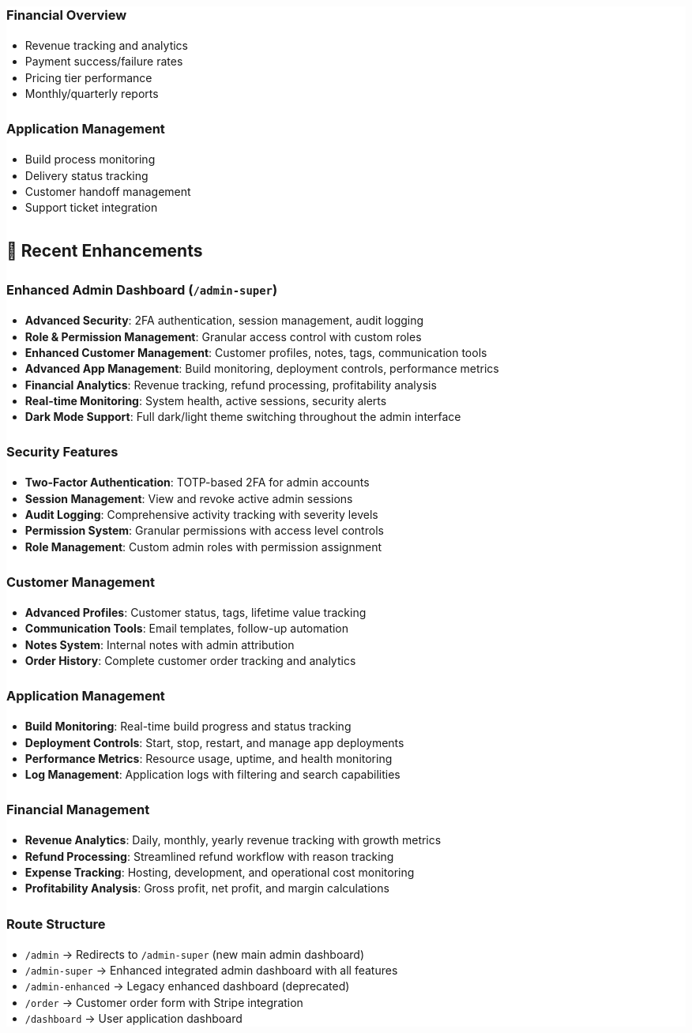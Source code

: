 ### Financial Overview
- Revenue tracking and analytics
- Payment success/failure rates
- Pricing tier performance
- Monthly/quarterly reports

### Application Management
- Build process monitoring
- Delivery status tracking
- Customer handoff management
- Support ticket integration

## 🎯 Recent Enhancements

### Enhanced Admin Dashboard (`/admin-super`)
- **Advanced Security**: 2FA authentication, session management, audit logging
- **Role & Permission Management**: Granular access control with custom roles
- **Enhanced Customer Management**: Customer profiles, notes, tags, communication tools
- **Advanced App Management**: Build monitoring, deployment controls, performance metrics
- **Financial Analytics**: Revenue tracking, refund processing, profitability analysis
- **Real-time Monitoring**: System health, active sessions, security alerts
- **Dark Mode Support**: Full dark/light theme switching throughout the admin interface

### Security Features
- **Two-Factor Authentication**: TOTP-based 2FA for admin accounts
- **Session Management**: View and revoke active admin sessions
- **Audit Logging**: Comprehensive activity tracking with severity levels
- **Permission System**: Granular permissions with access level controls
- **Role Management**: Custom admin roles with permission assignment

### Customer Management
- **Advanced Profiles**: Customer status, tags, lifetime value tracking
- **Communication Tools**: Email templates, follow-up automation
- **Notes System**: Internal notes with admin attribution
- **Order History**: Complete customer order tracking and analytics

### Application Management
- **Build Monitoring**: Real-time build progress and status tracking
- **Deployment Controls**: Start, stop, restart, and manage app deployments
- **Performance Metrics**: Resource usage, uptime, and health monitoring
- **Log Management**: Application logs with filtering and search capabilities

### Financial Management
- **Revenue Analytics**: Daily, monthly, yearly revenue tracking with growth metrics
- **Refund Processing**: Streamlined refund workflow with reason tracking
- **Expense Tracking**: Hosting, development, and operational cost monitoring
- **Profitability Analysis**: Gross profit, net profit, and margin calculations

### Route Structure
- `/admin` → Redirects to `/admin-super` (new main admin dashboard)
- `/admin-super` → Enhanced integrated admin dashboard with all features
- `/admin-enhanced` → Legacy enhanced dashboard (deprecated)
- `/order` → Customer order form with Stripe integration
- `/dashboard` → User application dashboard
